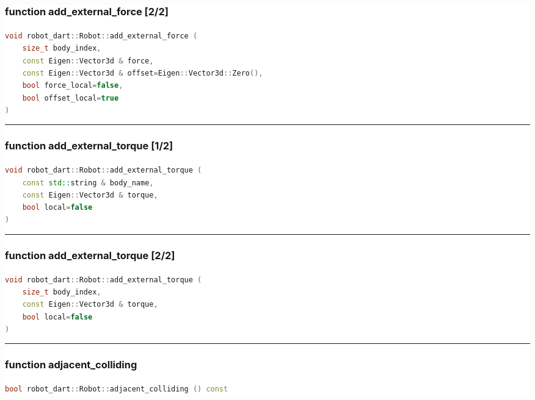 
### function add\_external\_force [2/2]

```C++
void robot_dart::Robot::add_external_force (
    size_t body_index,
    const Eigen::Vector3d & force,
    const Eigen::Vector3d & offset=Eigen::Vector3d::Zero(),
    bool force_local=false,
    bool offset_local=true
) 
```




<hr>



### function add\_external\_torque [1/2]

```C++
void robot_dart::Robot::add_external_torque (
    const std::string & body_name,
    const Eigen::Vector3d & torque,
    bool local=false
) 
```




<hr>



### function add\_external\_torque [2/2]

```C++
void robot_dart::Robot::add_external_torque (
    size_t body_index,
    const Eigen::Vector3d & torque,
    bool local=false
) 
```




<hr>



### function adjacent\_colliding 

```C++
bool robot_dart::Robot::adjacent_colliding () const
```



